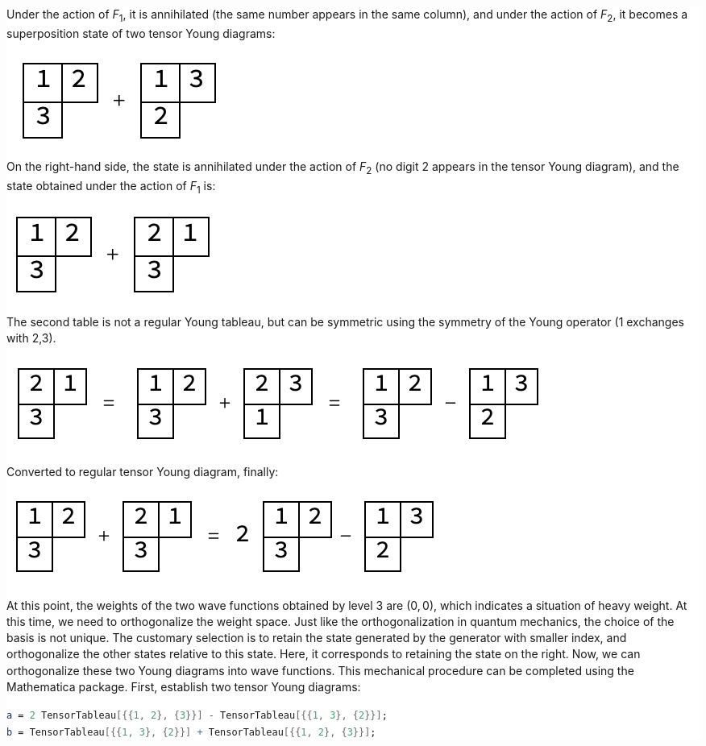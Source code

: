Under the action of $F_1$, it is annihilated (the same number appears in the same column), and under the action of $F_2$, it becomes a superposition state of two tensor Young diagrams:

![img](pics/Y5.png)

On the right-hand side, the state is annihilated under the action of $F_2$ (no digit 2 appears in the tensor Young diagram), and the state obtained under the action of $F_1$ is:

![img](pics/Y7.png)

The second table is not a regular Young tableau, but can be symmetric using the symmetry of the Young operator (1 exchanges with 2,3).

![img](pics/Y8.png)

Converted to regular tensor Young diagram, finally:

![img](pics/Y9.png)

At this point, the weights of the two wave functions obtained by level 3 are $(0,0)$, which indicates a situation of heavy weight. At this time, we need to orthogonalize the weight space. Just like the orthogonalization in quantum mechanics, the choice of the basis is not unique. The customary selection is to retain the state generated by the generator with smaller index, and orthogonalize the other states relative to this state. Here, it corresponds to retaining the state on the right. Now, we can orthogonalize these two Young diagrams into wave functions. This mechanical procedure can be completed using the Mathematica package. First, establish two tensor Young diagrams:

```mathematica
a = 2 TensorTableau[{{1, 2}, {3}}] - TensorTableau[{{1, 3}, {2}}];
b = TensorTableau[{{1, 3}, {2}}] + TensorTableau[{{1, 2}, {3}}];
```
